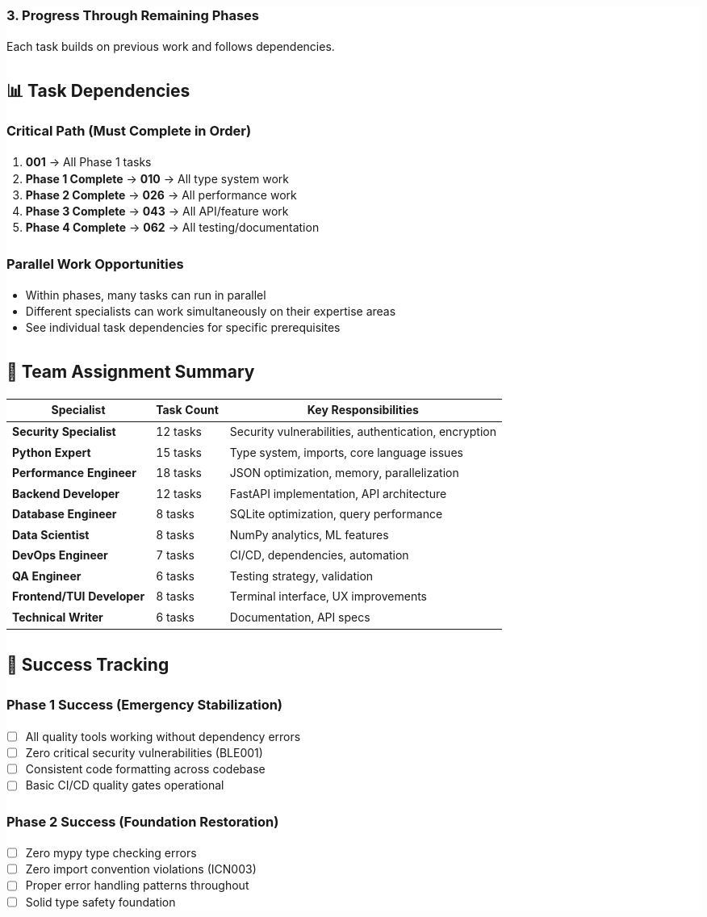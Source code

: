 ### 3. Progress Through Remaining Phases
Each task builds on previous work and follows dependencies.

## 📊 Task Dependencies

### Critical Path (Must Complete in Order)
1. **001** → All Phase 1 tasks
2. **Phase 1 Complete** → **010** → All type system work  
3. **Phase 2 Complete** → **026** → All performance work
4. **Phase 3 Complete** → **043** → All API/feature work
5. **Phase 4 Complete** → **062** → All testing/documentation

### Parallel Work Opportunities
- Within phases, many tasks can run in parallel
- Different specialists can work simultaneously on their expertise areas
- See individual task dependencies for specific prerequisites

## 👥 Team Assignment Summary

| Specialist | Task Count | Key Responsibilities |
|------------|------------|---------------------|
| **Security Specialist** | 12 tasks | Security vulnerabilities, authentication, encryption |
| **Python Expert** | 15 tasks | Type system, imports, core language issues |
| **Performance Engineer** | 18 tasks | JSON optimization, memory, parallelization |
| **Backend Developer** | 12 tasks | FastAPI implementation, API architecture |
| **Database Engineer** | 8 tasks | SQLite optimization, query performance |
| **Data Scientist** | 8 tasks | NumPy analytics, ML features |
| **DevOps Engineer** | 7 tasks | CI/CD, dependencies, automation |
| **QA Engineer** | 6 tasks | Testing strategy, validation |
| **Frontend/TUI Developer** | 8 tasks | Terminal interface, UX improvements |
| **Technical Writer** | 6 tasks | Documentation, API specs |

## 🎯 Success Tracking

### Phase 1 Success (Emergency Stabilization)
- [ ] All quality tools working without dependency errors
- [ ] Zero critical security vulnerabilities (BLE001)
- [ ] Consistent code formatting across codebase
- [ ] Basic CI/CD quality gates operational

### Phase 2 Success (Foundation Restoration)  
- [ ] Zero mypy type checking errors
- [ ] Zero import convention violations (ICN003)
- [ ] Proper error handling patterns throughout
- [ ] Solid type safety foundation
